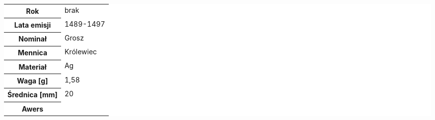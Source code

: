 <table class="center">
  <tr>
    <th>Rok</th>
    <td>brak</td>
  </tr>
  <tr>
    <th>Lata emisji</th>
    <td>1489-1497</td>
  </tr>
  <tr>
    <th>Nominał</th>
    <td>Grosz</td>
  </tr>
  <tr>
    <th>Mennica</th>
    <td>Królewiec</td>
  </tr>
  <tr>
    <th>Materiał</th>
    <td>Ag</td>
  </tr>
  <tr>
    <th>Waga [g]</th>
    <td>1,58</td>
  </tr>
  <tr>
    <th>Średnica [mm]</th>
    <td>20</td>
  </tr>
  <tr>
    <th>Awers</th>